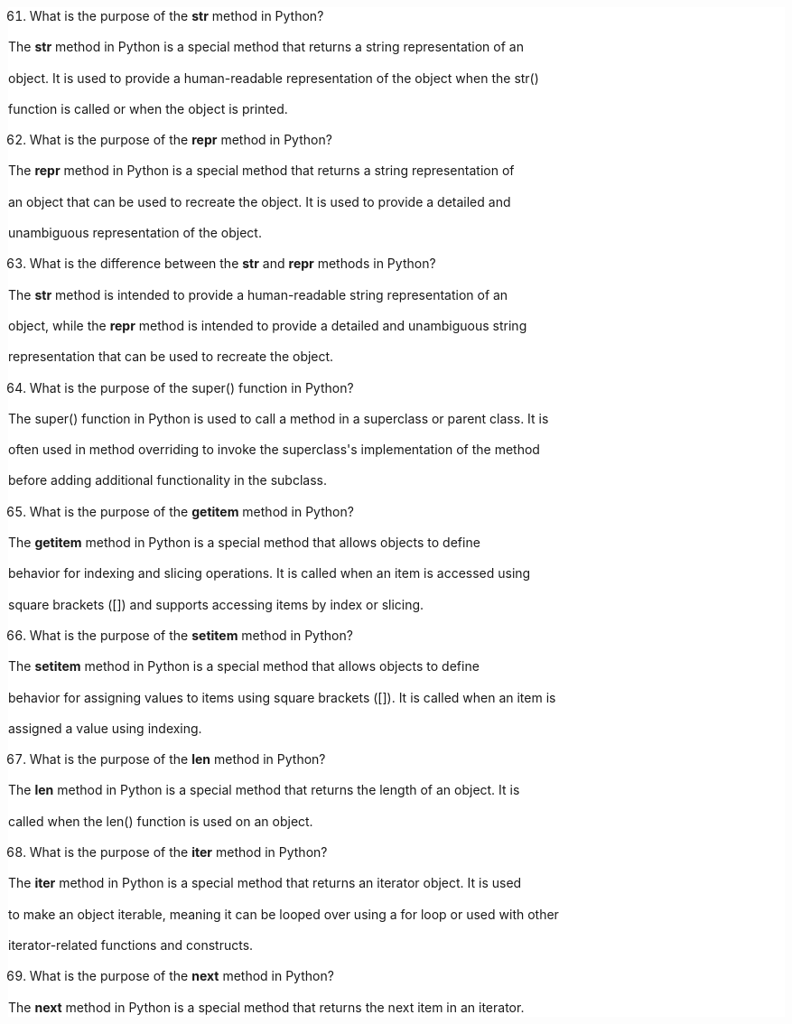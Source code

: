 61. What is the purpose of the __str__ method in Python?

The __str__ method in Python is a special method that returns a string representation of an

object. It is used to provide a human-readable representation of the object when the str()

function is called or when the object is printed.

62. What is the purpose of the __repr__ method in Python?

The __repr__ method in Python is a special method that returns a string representation of

an object that can be used to recreate the object. It is used to provide a detailed and

unambiguous representation of the object.

63. What is the difference between the __str__ and __repr__ methods in Python?

The __str__ method is intended to provide a human-readable string representation of an

object, while the __repr__ method is intended to provide a detailed and unambiguous string

representation that can be used to recreate the object.

64. What is the purpose of the super() function in Python?

The super() function in Python is used to call a method in a superclass or parent class. It is

often used in method overriding to invoke the superclass's implementation of the method

before adding additional functionality in the subclass.

65. What is the purpose of the __getitem__ method in Python?

The __getitem__ method in Python is a special method that allows objects to define

behavior for indexing and slicing operations. It is called when an item is accessed using

square brackets ([]) and supports accessing items by index or slicing.

66. What is the purpose of the __setitem__ method in Python?

The __setitem__ method in Python is a special method that allows objects to define

behavior for assigning values to items using square brackets ([]). It is called when an item is

assigned a value using indexing.

67. What is the purpose of the __len__ method in Python?

The __len__ method in Python is a special method that returns the length of an object. It is

called when the len() function is used on an object.

68. What is the purpose of the __iter__ method in Python?

The __iter__ method in Python is a special method that returns an iterator object. It is used

to make an object iterable, meaning it can be looped over using a for loop or used with other

iterator-related functions and constructs.

69. What is the purpose of the __next__ method in Python?

The __next__ method in Python is a special method that returns the next item in an iterator.
